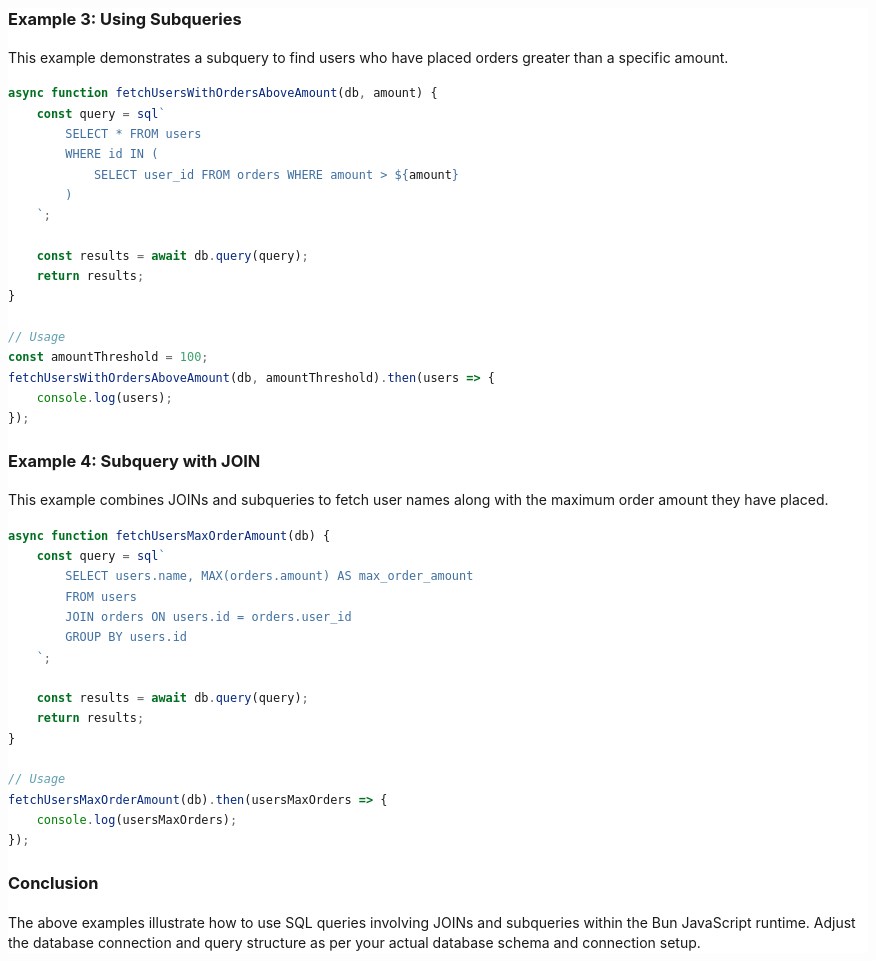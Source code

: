 ### Example 3: Using Subqueries

This example demonstrates a subquery to find users who have placed orders greater than a specific amount.

```javascript
async function fetchUsersWithOrdersAboveAmount(db, amount) {
    const query = sql`
        SELECT * FROM users
        WHERE id IN (
            SELECT user_id FROM orders WHERE amount > ${amount}
        )
    `;

    const results = await db.query(query);
    return results;
}

// Usage
const amountThreshold = 100;
fetchUsersWithOrdersAboveAmount(db, amountThreshold).then(users => {
    console.log(users);
});
```

### Example 4: Subquery with JOIN

This example combines JOINs and subqueries to fetch user names along with the maximum order amount they have placed.

```javascript
async function fetchUsersMaxOrderAmount(db) {
    const query = sql`
        SELECT users.name, MAX(orders.amount) AS max_order_amount
        FROM users
        JOIN orders ON users.id = orders.user_id
        GROUP BY users.id
    `;

    const results = await db.query(query);
    return results;
}

// Usage
fetchUsersMaxOrderAmount(db).then(usersMaxOrders => {
    console.log(usersMaxOrders);
});
```

### Conclusion

The above examples illustrate how to use SQL queries involving JOINs and subqueries within the Bun JavaScript runtime. Adjust the database connection and query structure as per your actual database schema and connection setup.
